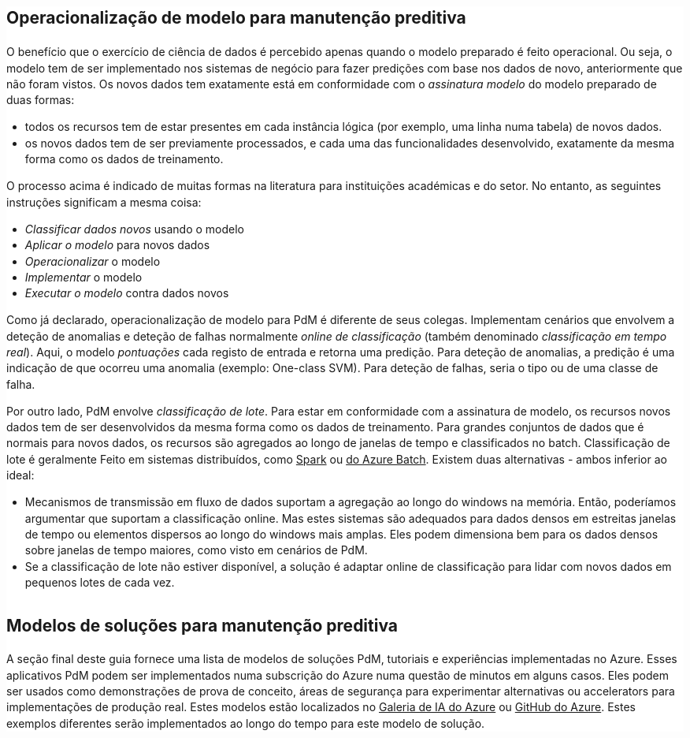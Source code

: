## <a name="model-operationalization-for-predictive-maintenance"></a>Operacionalização de modelo para manutenção preditiva

O benefício que o exercício de ciência de dados é percebido apenas quando o modelo preparado é feito operacional. Ou seja, o modelo tem de ser implementado nos sistemas de negócio para fazer predições com base nos dados de novo, anteriormente que não foram vistos.  Os novos dados tem exatamente está em conformidade com o _assinatura modelo_ do modelo preparado de duas formas:
- todos os recursos tem de estar presentes em cada instância lógica (por exemplo, uma linha numa tabela) de novos dados.
- os novos dados tem de ser previamente processados, e cada uma das funcionalidades desenvolvido, exatamente da mesma forma como os dados de treinamento.

O processo acima é indicado de muitas formas na literatura para instituições académicas e do setor. No entanto, as seguintes instruções significam a mesma coisa:
- _Classificar dados novos_ usando o modelo
- _Aplicar o modelo_ para novos dados
- _Operacionalizar_ o modelo
- _Implementar_ o modelo
- _Executar o modelo_ contra dados novos

Como já declarado, operacionalização de modelo para PdM é diferente de seus colegas. Implementam cenários que envolvem a deteção de anomalias e deteção de falhas normalmente _online de classificação_ (também denominado _classificação em tempo real_). Aqui, o modelo _pontuações_ cada registo de entrada e retorna uma predição. Para deteção de anomalias, a predição é uma indicação de que ocorreu uma anomalia (exemplo: One-class SVM). Para deteção de falhas, seria o tipo ou de uma classe de falha.

Por outro lado, PdM envolve _classificação de lote_. Para estar em conformidade com a assinatura de modelo, os recursos novos dados tem de ser desenvolvidos da mesma forma como os dados de treinamento. Para grandes conjuntos de dados que é normais para novos dados, os recursos são agregados ao longo de janelas de tempo e classificados no batch. Classificação de lote é geralmente Feito em sistemas distribuídos, como [Spark](http://spark.apache.org/) ou [do Azure Batch](https://docs.microsoft.com/azure/batch/batch-api-basics). Existem duas alternativas - ambos inferior ao ideal:
- Mecanismos de transmissão em fluxo de dados suportam a agregação ao longo do windows na memória. Então, poderíamos argumentar que suportam a classificação online. Mas estes sistemas são adequados para dados densos em estreitas janelas de tempo ou elementos dispersos ao longo do windows mais amplas. Eles podem dimensiona bem para os dados densos sobre janelas de tempo maiores, como visto em cenários de PdM.
- Se a classificação de lote não estiver disponível, a solução é adaptar online de classificação para lidar com novos dados em pequenos lotes de cada vez.

## <a name="solution-templates-for-predictive-maintenance"></a>Modelos de soluções para manutenção preditiva

A seção final deste guia fornece uma lista de modelos de soluções PdM, tutoriais e experiências implementadas no Azure. Esses aplicativos PdM podem ser implementados numa subscrição do Azure numa questão de minutos em alguns casos. Eles podem ser usados como demonstrações de prova de conceito, áreas de segurança para experimentar alternativas ou accelerators para implementações de produção real. Estes modelos estão localizados no [Galeria de IA do Azure](http://gallery.azure.ai) ou [GitHub do Azure](https://github.com/Azure). Estes exemplos diferentes serão implementados ao longo do tempo para este modelo de solução.
